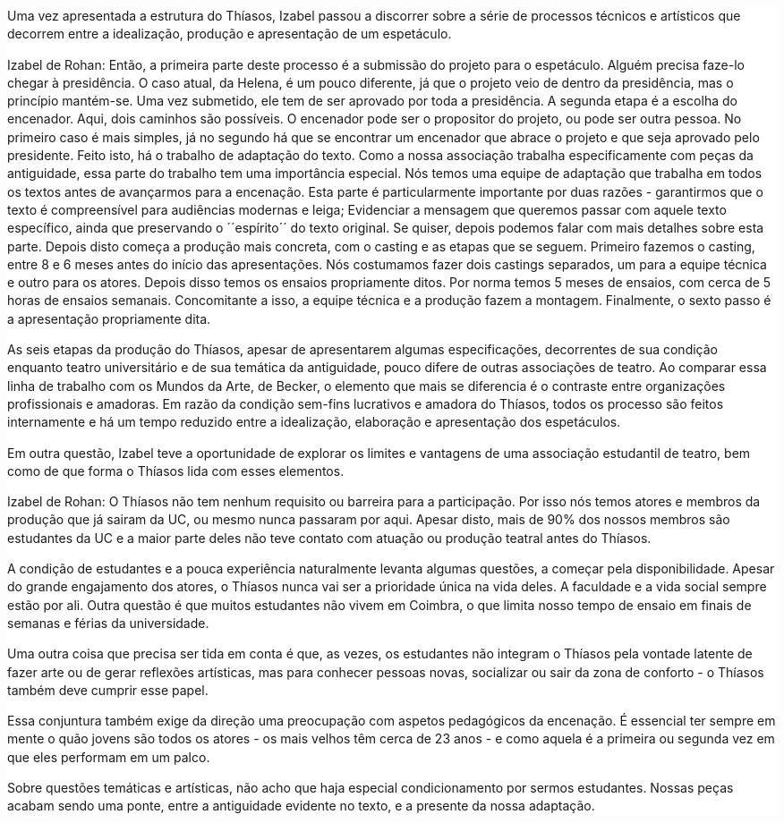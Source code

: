 Uma vez apresentada a estrutura do Thíasos, Izabel passou a discorrer sobre a série de processos técnicos e artísticos que decorrem entre a idealização, produção e apresentação de um espetáculo. 

Izabel de Rohan: Então, a primeira parte deste processo é a submissão do projeto para o espetáculo. Alguém precisa faze-lo chegar à presidência. O caso atual, da Helena, é um pouco diferente, já que o projeto veio de dentro da presidência, mas o princípio mantém-se. Uma vez submetido, ele tem de ser aprovado por toda a presidência. 
A segunda etapa é a escolha do encenador. Aqui, dois caminhos são possíveis. O encenador pode ser o propositor do projeto, ou pode ser outra pessoa. No primeiro caso é mais simples, já no segundo há que se encontrar um encenador que abrace o projeto e que seja aprovado pelo presidente. 
Feito isto, há o trabalho de adaptação do texto. Como a nossa associação trabalha especificamente com peças da antiguidade, essa parte do trabalho tem uma importância especial. Nós temos uma equipe de adaptação que trabalha em todos os textos antes de avançarmos para a encenação. Esta parte é particularmente importante por duas razões - garantirmos que o texto é compreensível para audiências modernas e leiga; Evidenciar a mensagem que queremos passar com aquele texto específico, ainda que preservando o ´´espírito´´ do texto original. 
Se quiser, depois podemos falar com mais detalhes sobre esta parte. 
Depois disto começa a produção mais concreta, com o casting e as etapas que se seguem. Primeiro fazemos o casting, entre 8 e 6 meses antes do início das apresentações. Nós costumamos fazer dois castings separados, um para a equipe técnica e outro para os atores. 
Depois disso temos os ensaios propriamente ditos. Por norma temos 5 meses de ensaios, com cerca de 5 horas de ensaios semanais. Concomitante a isso, a equipe técnica e a produção fazem a montagem. 
Finalmente, o sexto passo é a apresentação propriamente dita. 

As seis etapas da produção do Thíasos, apesar de apresentarem algumas especificações, decorrentes de sua condição enquanto teatro universitário e de sua temática da antiguidade, pouco difere de outras associações de teatro. Ao comparar essa linha de trabalho com os Mundos da Arte, de Becker, o elemento que mais se diferencia é o contraste entre organizações profissionais e amadoras. 
Em razão da condição sem-fins lucrativos e amadora do Thíasos, todos os processo são feitos internamente e há um tempo reduzido entre a idealização, elaboração e apresentação dos espetáculos.

Em outra questão, Izabel teve a oportunidade de explorar os limites e vantagens de uma associação estudantil de teatro, bem como de que forma o Thíasos lida com esses elementos. 

Izabel de Rohan: O Thíasos não tem nenhum requisito ou barreira para a participação. Por isso nós temos atores e membros da produção que já sairam da UC, ou mesmo nunca passaram por aqui. Apesar disto, mais de 90% dos nossos membros são estudantes da UC e a maior parte deles não teve contato com atuação ou produção teatral antes do Thíasos. 

A condição de estudantes e a pouca experiência naturalmente levanta algumas questões, a começar pela disponibilidade. Apesar do grande engajamento dos atores, o Thíasos nunca vai ser a prioridade única na vida deles. A faculdade e a vida social sempre estão por ali. Outra questão é que muitos estudantes não vivem em Coimbra, o que limita nosso tempo de ensaio em finais de semanas e férias da universidade. 

Uma outra coisa que precisa ser tida em conta é que, as vezes, os estudantes não integram o Thíasos pela vontade latente de fazer arte ou de gerar reflexões artísticas, mas para conhecer pessoas novas, socializar ou sair da zona de conforto - o Thíasos também deve cumprir esse papel. 

Essa conjuntura também exige da direção uma preocupação com aspetos pedagógicos da encenação. É essencial ter sempre em mente o quão jovens são todos os atores - os mais velhos têm cerca de 23 anos - e como aquela é a primeira ou segunda vez em que eles performam em um palco. 

Sobre questões temáticas e artísticas, não acho que haja especial condicionamento por sermos estudantes. Nossas peças acabam sendo uma ponte, entre a antiguidade evidente no texto, e a presente da nossa adaptação. 
